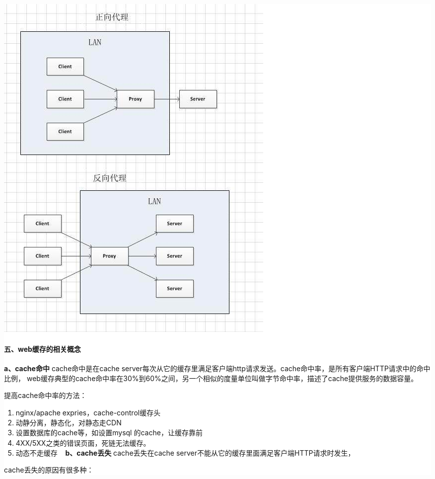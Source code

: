 ![正向反向代理](../../sources/part3/正向反向代理.png)

#### 五、web缓存的相关概念

**a、cache命中**
cache命中是在cache server每次从它的缓存里满足客户端http请求发送。cache命中率，是所有客户端HTTP请求中的命中比例，
web缓存典型的cache命中率在30%到60%之间，另一个相似的度量单位叫做字节命中率，描述了cache提供服务的数据容量。

提高cache命中率的方法：
1. nginx/apache expries，cache-control缓存头
2. 动静分离，静态化，对静态走CDN
3. 设置数据库的cache等，如设置mysql 的cache，让缓存靠前
4. 4XX/5XX之类的错误页面，死链无法缓存。
5. 动态不走缓存
  
**b、cache丢失**
cache丢失在cache server不能从它的缓存里面满足客户端HTTP请求时发生，

cache丢失的原因有很多种：
